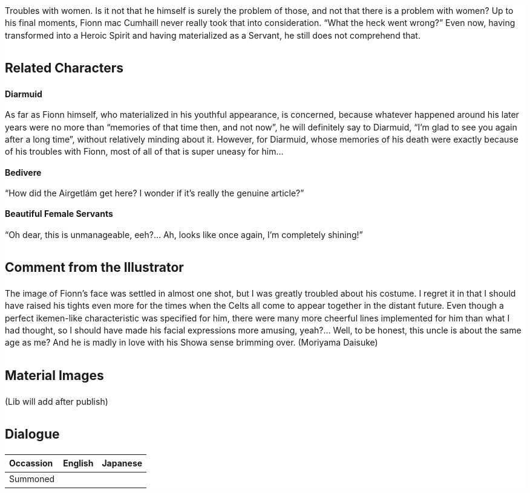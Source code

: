 Troubles with women. Is it not that he himself is surely the problem of those, and not that there is a problem with women? Up to his final moments, Fionn mac Cumhaill never really took that into consideration.
“What the heck went wrong?”
Even now, having transformed into a Heroic Spirit and having materialized as a Servant, he still does not comprehend that.

## Related Characters

**Diarmuid**

As far as Fionn himself, who materialized in his youthful appearance, is concerned, because whatever happened around his later years were no more than “memories of that time then, and not now”, he will definitely say to Diarmuid, “I’m glad to see you again after a long time”, without relatively minding about it. However, for Diarmuid, whose memories of his death were exactly because of his troubles with Fionn, most of all of that is super uneasy for him…

**Bedivere**

“How did the Airgetlám get here? I wonder if it’s really the genuine article?”

**Beautiful Female Servants**

“Oh dear, this is unmanageable, eeh?… Ah, looks like once again, I’m completely shining!”

## Comment from the Illustrator

The image of Fionn’s face was settled in almost one shot, but I was greatly troubled about his costume. I regret it in that I should have raised his tights even more for the times when the Celts all come to appear together in the distant future. Even though a perfect ikemen-like characteristic was specified for him, there were many more cheerful lines implemented for him than what I had thought, so I should have made his facial expressions more amusing, yeah?… Well, to be honest, this uncle is about the same age as me? And he is madly in love with his Showa sense brimming over. (Moriyama Daisuke)

## Material Images

(Lib will add after publish)

## Dialogue

| Occassion | English | Japanese |
|:--------|:--------:|:--------:|
| Summoned |  |  |